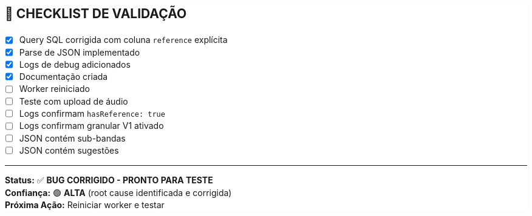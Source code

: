 
## 📝 CHECKLIST DE VALIDAÇÃO

- [x] Query SQL corrigida com coluna `reference` explícita
- [x] Parse de JSON implementado
- [x] Logs de debug adicionados
- [x] Documentação criada
- [ ] Worker reiniciado
- [ ] Teste com upload de áudio
- [ ] Logs confirmam `hasReference: true`
- [ ] Logs confirmam granular V1 ativado
- [ ] JSON contém sub-bandas
- [ ] JSON contém sugestões

---

**Status:** ✅ **BUG CORRIGIDO - PRONTO PARA TESTE**  
**Confiança:** 🟢 **ALTA** (root cause identificada e corrigida)  
**Próxima Ação:** Reiniciar worker e testar
